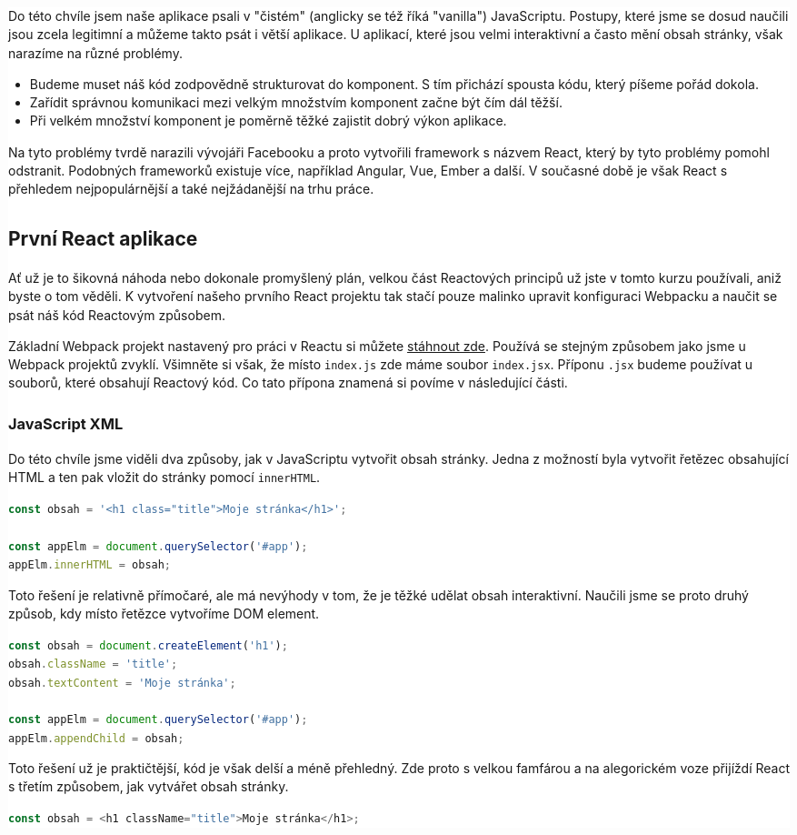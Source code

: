 Do této chvíle jsem naše aplikace psali v "čistém" (anglicky se též říká "vanilla") JavaScriptu. Postupy, které jsme se dosud naučili jsou zcela legitimní a můžeme takto psát i větší aplikace. U aplikací, které jsou velmi interaktivní a často mění obsah stránky, však narazíme na různé problémy.

- Budeme muset náš kód zodpovědně strukturovat do komponent. S tím přichází spousta kódu, který píšeme pořád dokola.
- Zařídit správnou komunikaci mezi velkým množstvím komponent začne být čím dál těžší.
- Při velkém množství komponent je poměrně těžké zajistit dobrý výkon aplikace.

Na tyto problémy tvrdě narazili vývojáři Facebooku a proto vytvořili framework s názvem React, který by tyto problémy pomohl odstranit. Podobných frameworků existuje více, například Angular, Vue, Ember a další. V současné době je však React s přehledem nejpopulárnější a také nejžádanější na trhu práce.

## První React aplikace

Ať už je to šikovná náhoda nebo dokonale promyšlený plán, velkou část Reactových principů už jste v tomto kurzu používali, aniž byste o tom věděli. K vytvoření našeho prvního React projektu tak stačí pouze malinko upravit konfiguraci Webpacku a naučit se psát náš kód Reactovým způsobem.

Základní Webpack projekt nastavený pro práci v Reactu si můžete [stáhnout zde](https://github.com/Czechitas-podklady-WEB/project-starter/archive/react-starter.zip). Používá se stejným způsobem jako jsme u Webpack projektů zvyklí. Všimněte si však, že místo `index.js` zde máme soubor `index.jsx`. Příponu `.jsx` budeme používat u souborů, které obsahují Reactový kód. Co tato přípona znamená si povíme v následující části.

### JavaScript XML

Do této chvíle jsme viděli dva způsoby, jak v JavaScriptu vytvořit obsah stránky. Jedna z možností byla vytvořit řetězec obsahující HTML a ten pak vložit do stránky pomocí `innerHTML`.

```js
const obsah = '<h1 class="title">Moje stránka</h1>';

const appElm = document.querySelector('#app');
appElm.innerHTML = obsah;
```

Toto řešení je relativně přímočaré, ale má nevýhody v tom, že je těžké udělat obsah interaktivní. Naučili jsme se proto druhý způsob, kdy místo řetězce vytvoříme DOM element.

```js
const obsah = document.createElement('h1');
obsah.className = 'title';
obsah.textContent = 'Moje stránka';

const appElm = document.querySelector('#app');
appElm.appendChild = obsah;
```

Toto řešení už je praktičtější, kód je však delší a méně přehledný. Zde proto s velkou famfárou a na alegorickém voze přijíždí React s třetím způsobem, jak vytvářet obsah stránky.

```js
const obsah = <h1 className="title">Moje stránka</h1>;
```
